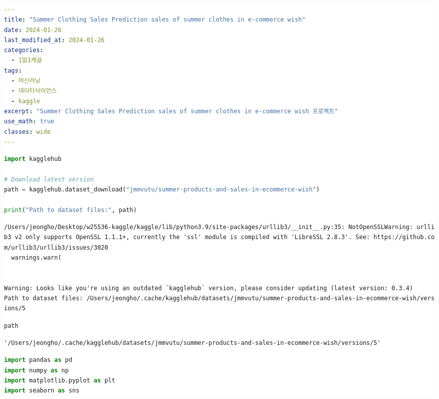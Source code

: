 ```yaml
---
title: "Summer Clothing Sales Prediction sales of summer clothes in e-commerce wish"
date: 2024-01-26
last_modified_at: 2024-01-26
categories:
  - 1일1케글
tags:
  - 머신러닝
  - 데이터사이언스
  - kaggle
excerpt: "Summer Clothing Sales Prediction sales of summer clothes in e-commerce wish 프로젝트"
use_math: true
classes: wide
---
```

```python
import kagglehub

# Download latest version
path = kagglehub.dataset_download("jmmvutu/summer-products-and-sales-in-ecommerce-wish")

print("Path to dataset files:", path)
```

    /Users/jeongho/Desktop/w25536-kaggle/kaggle/lib/python3.9/site-packages/urllib3/__init__.py:35: NotOpenSSLWarning: urllib3 v2 only supports OpenSSL 1.1.1+, currently the 'ssl' module is compiled with 'LibreSSL 2.8.3'. See: https://github.com/urllib3/urllib3/issues/3020
      warnings.warn(


    Warning: Looks like you're using an outdated `kagglehub` version, please consider updating (latest version: 0.3.4)
    Path to dataset files: /Users/jeongho/.cache/kagglehub/datasets/jmmvutu/summer-products-and-sales-in-ecommerce-wish/versions/5



```python
path
```




    '/Users/jeongho/.cache/kagglehub/datasets/jmmvutu/summer-products-and-sales-in-ecommerce-wish/versions/5'




```python
import pandas as pd
import numpy as np
import matplotlib.pyplot as plt
import seaborn as sns
```

